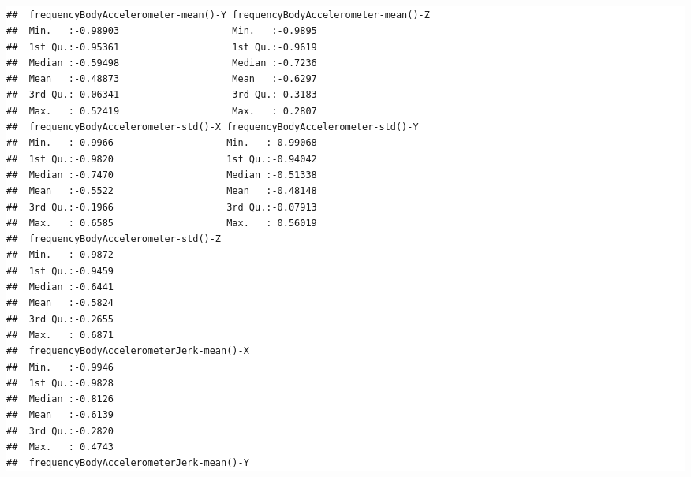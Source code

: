     ##  frequencyBodyAccelerometer-mean()-Y frequencyBodyAccelerometer-mean()-Z
    ##  Min.   :-0.98903                    Min.   :-0.9895                    
    ##  1st Qu.:-0.95361                    1st Qu.:-0.9619                    
    ##  Median :-0.59498                    Median :-0.7236                    
    ##  Mean   :-0.48873                    Mean   :-0.6297                    
    ##  3rd Qu.:-0.06341                    3rd Qu.:-0.3183                    
    ##  Max.   : 0.52419                    Max.   : 0.2807                    
    ##  frequencyBodyAccelerometer-std()-X frequencyBodyAccelerometer-std()-Y
    ##  Min.   :-0.9966                    Min.   :-0.99068                  
    ##  1st Qu.:-0.9820                    1st Qu.:-0.94042                  
    ##  Median :-0.7470                    Median :-0.51338                  
    ##  Mean   :-0.5522                    Mean   :-0.48148                  
    ##  3rd Qu.:-0.1966                    3rd Qu.:-0.07913                  
    ##  Max.   : 0.6585                    Max.   : 0.56019                  
    ##  frequencyBodyAccelerometer-std()-Z
    ##  Min.   :-0.9872                   
    ##  1st Qu.:-0.9459                   
    ##  Median :-0.6441                   
    ##  Mean   :-0.5824                   
    ##  3rd Qu.:-0.2655                   
    ##  Max.   : 0.6871                   
    ##  frequencyBodyAccelerometerJerk-mean()-X
    ##  Min.   :-0.9946                        
    ##  1st Qu.:-0.9828                        
    ##  Median :-0.8126                        
    ##  Mean   :-0.6139                        
    ##  3rd Qu.:-0.2820                        
    ##  Max.   : 0.4743                        
    ##  frequencyBodyAccelerometerJerk-mean()-Y
